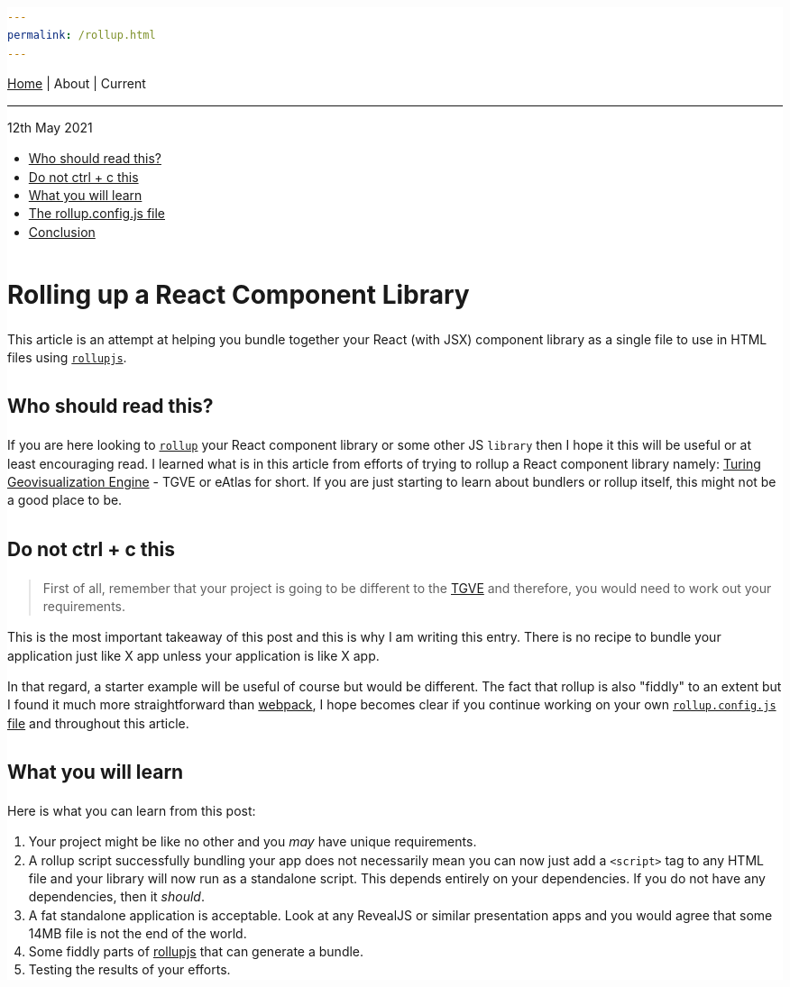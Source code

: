 ```yaml
---
permalink: /rollup.html
---
```

[Home](https://layik.github.io) | About | Current
<hr/>

12th May 2021

* [Who should read this?](#Who-should-read-this?)
* [Do not ctrl + c this](#Do-not-ctrl-+-c-this)
* [What you will learn](#What-you-will-learn)
* [The rollup.config.js file](#Please-show-me-your-rollup.config.js)
* [Conclusion](#Conclusion)

# Rolling up a React Component Library
This article is an attempt at helping you bundle together your React (with JSX) component library as a single file to use in HTML files using [`rollupjs`](https://rollupjs.org/guide/en/).

## Who should read this?
If you are here looking to [`rollup`](https://rollupjs.org/guide/en/) your React component library or some other JS `library` then I hope it this will be useful or at least encouraging read. I learned what is in this article from efforts of trying to rollup a React component library namely: [Turing Geovisualization Engine](https://github.com/layik/eAtlas/tree/npm) - TGVE or eAtlas for short. If you are just starting to learn about bundlers or rollup itself, this might not be a good place to be.

## Do not ctrl + c this

> First of all, remember that your project is going to be different to the [TGVE](https://github.com/layik/eAtlas/tree/npm) and therefore, you would need to work out your requirements. 

This is the most important takeaway of this post and this is why I am writing this entry. There is no recipe to bundle your application just like X app unless your application is like X app.

In that regard, a starter example will be useful of course but would be different. The fact that rollup is also "fiddly" to an extent but I found it much more straightforward than [webpack](https://webpack.js.org), I hope becomes clear if you continue working on your own [`rollup.config.js` file](https://rollupjs.org/guide/en/#configuration-files) and throughout this article.

## What you will learn
Here is what you can learn from this post:

1. Your project might be like no other and you *may* have unique requirements.
2. A rollup script successfully bundling your app does not necessarily mean you can now just add a `<script>` tag to any HTML file and your library will now run as a standalone script. This depends entirely on your dependencies. If you do not have any dependencies, then it *should*.
3. A fat standalone application is acceptable. Look at any RevealJS or similar presentation apps and you would agree that some 14MB file is not the end of the world.
4. Some fiddly parts of [rollupjs](https://rollupjs.org) that can generate a bundle.
5. Testing the results of your efforts.

